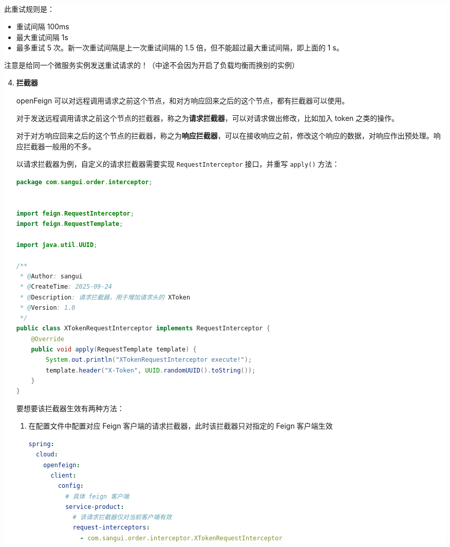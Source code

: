    此重试规则是：

   - 重试间隔 100ms
   - 最大重试间隔 1s
   - 最多重试 5 次。新一次重试间隔是上一次重试间隔的 1.5 倍，但不能超过最大重试间隔，即上面的 1 s。

   注意是给同一个微服务实例发送重试请求的！（中途不会因为开启了负载均衡而换别的实例）

4. **拦截器**

   openFeign 可以对远程调用请求之前这个节点，和对方响应回来之后的这个节点，都有拦截器可以使用。

   对于发送远程调用请求之前这个节点的拦截器，称之为**请求拦截器**，可以对请求做出修改，比如加入 token 之类的操作。

   对于对方响应回来之后的这个节点的拦截器，称之为**响应拦截器**，可以在接收响应之前，修改这个响应的数据，对响应作出预处理。响应拦截器一般用的不多。

   以请求拦截器为例，自定义的请求拦截器需要实现 `RequestInterceptor` 接口，并重写 `apply()` 方法：

   ```java
   package com.sangui.order.interceptor;
   
   
   import feign.RequestInterceptor;
   import feign.RequestTemplate;
   
   import java.util.UUID;
   
   /**
    * @Author: sangui
    * @CreateTime: 2025-09-24
    * @Description: 请求拦截器，用于增加请求头的 XToken
    * @Version: 1.0
    */
   public class XTokenRequestInterceptor implements RequestInterceptor {
       @Override
       public void apply(RequestTemplate template) {
           System.out.println("XTokenRequestInterceptor execute!");
           template.header("X-Token", UUID.randomUUID().toString());
       }
   }
   ```

   要想要该拦截器生效有两种方法：

   1. 在配置文件中配置对应 Feign 客户端的请求拦截器，此时该拦截器只对指定的 Feign 客户端生效

      ```yaml
      spring:
        cloud:
          openfeign:
            client:
              config:
                # 具体 feign 客户端
                service-product:
                  # 该请求拦截器仅对当前客户端有效
                  request-interceptors:
                    - com.sangui.order.interceptor.XTokenRequestInterceptor
      ```
